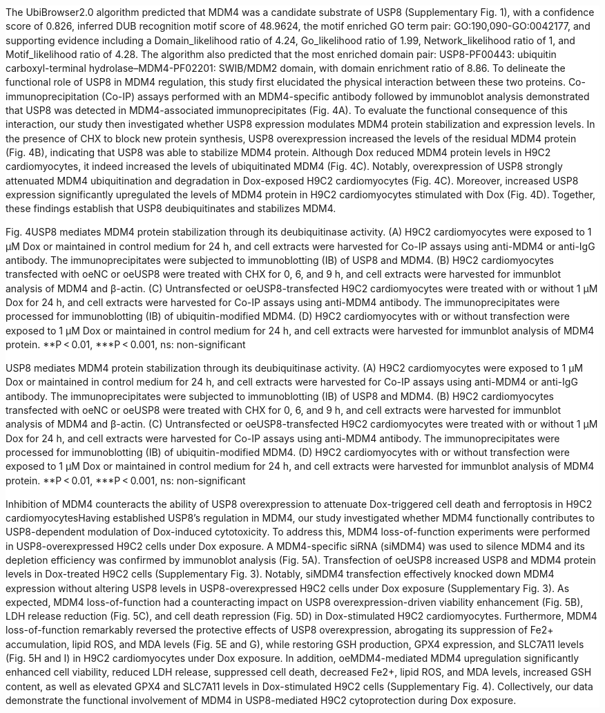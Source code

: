 The UbiBrowser2.0 algorithm predicted that MDM4 was a candidate substrate of USP8 (Supplementary Fig. 1), with a confidence score of 0.826, inferred DUB recognition motif score of 48.9624, the motif enriched GO term pair: GO:190,090-GO:0042177, and supporting evidence including a Domain_likelihood ratio of 4.24, Go_likelihood ratio of 1.99, Network_likelihood ratio of 1, and Motif_likelihood ratio of 4.28. The algorithm also predicted that the most enriched domain pair: USP8-PF00443: ubiquitin carboxyl-terminal hydrolase–MDM4-PF02201: SWIB/MDM2 domain, with domain enrichment ratio of 8.86. To delineate the functional role of USP8 in MDM4 regulation, this study first elucidated the physical interaction between these two proteins. Co-immunoprecipitation (Co-IP) assays performed with an MDM4-specific antibody followed by immunoblot analysis demonstrated that USP8 was detected in MDM4-associated immunoprecipitates (Fig. 4A). To evaluate the functional consequence of this interaction, our study then investigated whether USP8 expression modulates MDM4 protein stabilization and expression levels. In the presence of CHX to block new protein synthesis, USP8 overexpression increased the levels of the residual MDM4 protein (Fig. 4B), indicating that USP8 was able to stabilize MDM4 protein. Although Dox reduced MDM4 protein levels in H9C2 cardiomyocytes, it indeed increased the levels of ubiquitinated MDM4 (Fig. 4C). Notably, overexpression of USP8 strongly attenuated MDM4 ubiquitination and degradation in Dox-exposed H9C2 cardiomyocytes (Fig. 4C). Moreover, increased USP8 expression significantly upregulated the levels of MDM4 protein in H9C2 cardiomyocytes stimulated with Dox (Fig. 4D). Together, these findings establish that USP8 deubiquitinates and stabilizes MDM4.

Fig. 4USP8 mediates MDM4 protein stabilization through its deubiquitinase activity. (A) H9C2 cardiomyocytes were exposed to 1 µM Dox or maintained in control medium for 24 h, and cell extracts were harvested for Co-IP assays using anti-MDM4 or anti-IgG antibody. The immunoprecipitates were subjected to immunoblotting (IB) of USP8 and MDM4. (B) H9C2 cardiomyocytes transfected with oeNC or oeUSP8 were treated with CHX for 0, 6, and 9 h, and cell extracts were harvested for immunblot analysis of MDM4 and β-actin. (C) Untransfected or oeUSP8-transfected H9C2 cardiomyocytes were treated with or without 1 µM Dox for 24 h, and cell extracts were harvested for Co-IP assays using anti-MDM4 antibody. The immunoprecipitates were processed for immunoblotting (IB) of ubiquitin-modified MDM4. (D) H9C2 cardiomyocytes with or without transfection were exposed to 1 µM Dox or maintained in control medium for 24 h, and cell extracts were harvested for immunblot analysis of MDM4 protein. **P < 0.01, ***P < 0.001, ns: non-significant

USP8 mediates MDM4 protein stabilization through its deubiquitinase activity. (A) H9C2 cardiomyocytes were exposed to 1 µM Dox or maintained in control medium for 24 h, and cell extracts were harvested for Co-IP assays using anti-MDM4 or anti-IgG antibody. The immunoprecipitates were subjected to immunoblotting (IB) of USP8 and MDM4. (B) H9C2 cardiomyocytes transfected with oeNC or oeUSP8 were treated with CHX for 0, 6, and 9 h, and cell extracts were harvested for immunblot analysis of MDM4 and β-actin. (C) Untransfected or oeUSP8-transfected H9C2 cardiomyocytes were treated with or without 1 µM Dox for 24 h, and cell extracts were harvested for Co-IP assays using anti-MDM4 antibody. The immunoprecipitates were processed for immunoblotting (IB) of ubiquitin-modified MDM4. (D) H9C2 cardiomyocytes with or without transfection were exposed to 1 µM Dox or maintained in control medium for 24 h, and cell extracts were harvested for immunblot analysis of MDM4 protein. **P < 0.01, ***P < 0.001, ns: non-significant

Inhibition of MDM4 counteracts the ability of USP8 overexpression to attenuate Dox-triggered cell death and ferroptosis in H9C2 cardiomyocytesHaving established USP8’s regulation in MDM4, our study investigated whether MDM4 functionally contributes to USP8-dependent modulation of Dox-induced cytotoxicity. To address this, MDM4 loss-of-function experiments were performed in USP8-overexpressed H9C2 cells under Dox exposure. A MDM4-specific siRNA (siMDM4) was used to silence MDM4 and its depletion efficiency was confirmed by immunoblot analysis (Fig. 5A). Transfection of oeUSP8 increased USP8 and MDM4 protein levels in Dox-treated H9C2 cells (Supplementary Fig. 3). Notably, siMDM4 transfection effectively knocked down MDM4 expression without altering USP8 levels in USP8-overexpressed H9C2 cells under Dox exposure (Supplementary Fig. 3). As expected, MDM4 loss-of-function had a counteracting impact on USP8 overexpression-driven viability enhancement (Fig. 5B), LDH release reduction (Fig. 5C), and cell death repression (Fig. 5D) in Dox-stimulated H9C2 cardiomyocytes. Furthermore, MDM4 loss-of-function remarkably reversed the protective effects of USP8 overexpression, abrogating its suppression of Fe2+ accumulation, lipid ROS, and MDA levels (Fig. 5E and G), while restoring GSH production, GPX4 expression, and SLC7A11 levels (Fig. 5H and I) in H9C2 cardiomyocytes under Dox exposure. In addition, oeMDM4-mediated MDM4 upregulation significantly enhanced cell viability, reduced LDH release, suppressed cell death, decreased Fe2+, lipid ROS, and MDA levels, increased GSH content, as well as elevated GPX4 and SLC7A11 levels in Dox-stimulated H9C2 cells (Supplementary Fig. 4). Collectively, our data demonstrate the functional involvement of MDM4 in USP8-mediated H9C2 cytoprotection during Dox exposure.